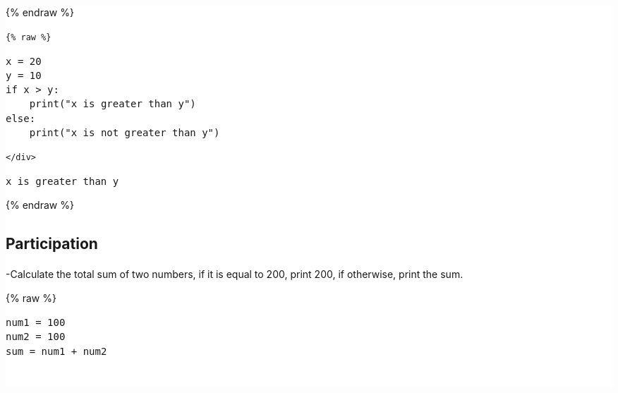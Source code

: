 </div>
</div>

</div>
</div>

</div>
    {% endraw %}

    {% raw %}
    
<div class="cell border-box-sizing code_cell rendered">
<div class="input">

<div class="inner_cell">
    <div class="input_area">
<div class=" highlight hl-ipython3"><pre><span></span><span class="n">x</span> <span class="o">=</span> <span class="mi">20</span>
<span class="n">y</span> <span class="o">=</span> <span class="mi">10</span>
<span class="k">if</span> <span class="n">x</span> <span class="o">&gt;</span> <span class="n">y</span><span class="p">:</span>
    <span class="nb">print</span><span class="p">(</span><span class="s2">&quot;x is greater than y&quot;</span><span class="p">)</span>
<span class="k">else</span><span class="p">:</span>
    <span class="nb">print</span><span class="p">(</span><span class="s2">&quot;x is not greater than y&quot;</span><span class="p">)</span>
</pre></div>

    </div>
</div>
</div>

<div class="output_wrapper">
<div class="output">

<div class="output_area">

<div class="output_subarea output_stream output_stdout output_text">
<pre>x is greater than y
</pre>
</div>
</div>

</div>
</div>

</div>
    {% endraw %}

<div class="cell border-box-sizing text_cell rendered"><div class="inner_cell">
<div class="text_cell_render border-box-sizing rendered_html">
<h2 id="Participation">Participation<a class="anchor-link" href="#Participation"> </a></h2><p>-Calculate the total sum of two numbers, if it is equal to 200, print 200, if otherwise, print the sum.</p>

</div>
</div>
</div>
    {% raw %}
    
<div class="cell border-box-sizing code_cell rendered">
<div class="input">

<div class="inner_cell">
    <div class="input_area">
<div class=" highlight hl-ipython3"><pre><span></span><span class="n">num1</span> <span class="o">=</span> <span class="mi">100</span>
<span class="n">num2</span> <span class="o">=</span> <span class="mi">100</span>
<span class="nb">sum</span> <span class="o">=</span> <span class="n">num1</span> <span class="o">+</span> <span class="n">num2</span>
